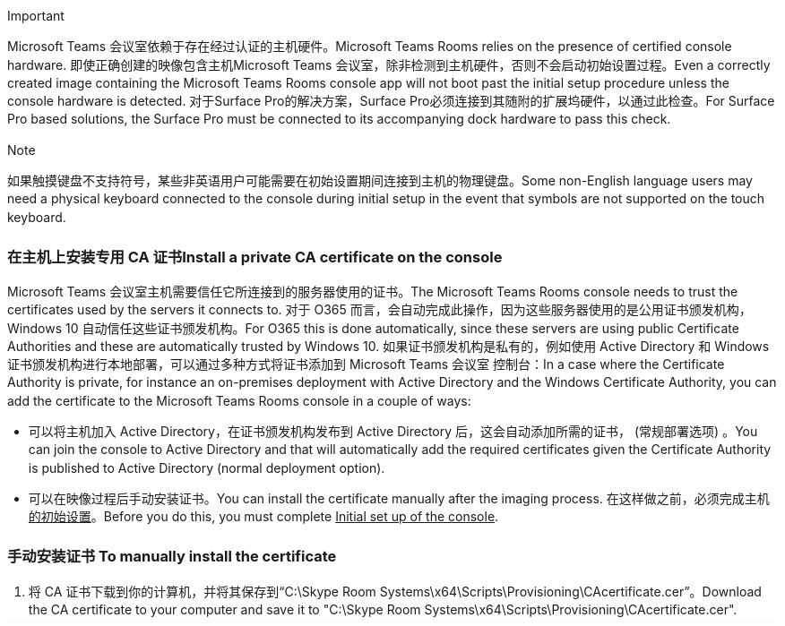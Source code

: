 > [!IMPORTANT]
> <span data-ttu-id="5f768-202">Microsoft Teams 会议室依赖于存在经过认证的主机硬件。</span><span class="sxs-lookup"><span data-stu-id="5f768-202">Microsoft Teams Rooms relies on the presence of certified console hardware.</span></span> <span data-ttu-id="5f768-203">即使正确创建的映像包含主机Microsoft Teams 会议室，除非检测到主机硬件，否则不会启动初始设置过程。</span><span class="sxs-lookup"><span data-stu-id="5f768-203">Even a correctly created image containing the Microsoft Teams Rooms console app will not boot past the initial setup procedure unless the console hardware is detected.</span></span> <span data-ttu-id="5f768-204">对于Surface Pro的解决方案，Surface Pro必须连接到其随附的扩展坞硬件，以通过此检查。</span><span class="sxs-lookup"><span data-stu-id="5f768-204">For Surface Pro based solutions, the Surface Pro must be connected to its accompanying dock hardware to pass this check.</span></span>
  
> [!NOTE]
> <span data-ttu-id="5f768-205">如果触摸键盘不支持符号，某些非英语用户可能需要在初始设置期间连接到主机的物理键盘。</span><span class="sxs-lookup"><span data-stu-id="5f768-205">Some non-English language users may need a physical keyboard connected to the console during initial setup in the event that symbols are not supported on the touch keyboard.</span></span>
  
### <a name="install-a-private-ca-certificate-on-the-console"></a><span data-ttu-id="5f768-206">在主机上安装专用 CA 证书</span><span class="sxs-lookup"><span data-stu-id="5f768-206">Install a private CA certificate on the console</span></span>
<span data-ttu-id="5f768-207"><a name="Certs"> </a></span><span class="sxs-lookup"><span data-stu-id="5f768-207"><a name="Certs"> </a></span></span>

<span data-ttu-id="5f768-208">Microsoft Teams 会议室主机需要信任它所连接到的服务器使用的证书。</span><span class="sxs-lookup"><span data-stu-id="5f768-208">The Microsoft Teams Rooms console needs to trust the certificates used by the servers it connects to.</span></span> <span data-ttu-id="5f768-209">对于 O365 而言，会自动完成此操作，因为这些服务器使用的是公用证书颁发机构，Windows 10 自动信任这些证书颁发机构。</span><span class="sxs-lookup"><span data-stu-id="5f768-209">For O365 this is done automatically, since these servers are using public Certificate Authorities and these are automatically trusted by Windows 10.</span></span> <span data-ttu-id="5f768-210">如果证书颁发机构是私有的，例如使用 Active Directory 和 Windows 证书颁发机构进行本地部署，可以通过多种方式将证书添加到 Microsoft Teams 会议室 控制台：</span><span class="sxs-lookup"><span data-stu-id="5f768-210">In a case where the Certificate Authority is private, for instance an on-premises deployment with Active Directory and the Windows Certificate Authority, you can add the certificate to the Microsoft Teams Rooms console in a couple of ways:</span></span>
  
- <span data-ttu-id="5f768-211">可以将主机加入 Active Directory，在证书颁发机构发布到 Active Directory 后，这会自动添加所需的证书， (常规部署选项) 。</span><span class="sxs-lookup"><span data-stu-id="5f768-211">You can join the console to Active Directory and that will automatically add the required certificates given the Certificate Authority is published to Active Directory (normal deployment option).</span></span>
    
- <span data-ttu-id="5f768-212">可以在映像过程后手动安装证书。</span><span class="sxs-lookup"><span data-stu-id="5f768-212">You can install the certificate manually after the imaging process.</span></span> <span data-ttu-id="5f768-213">在这样做之前，必须完成主机 [的初始设置](console.md#Initial)。</span><span class="sxs-lookup"><span data-stu-id="5f768-213">Before you do this, you must complete [Initial set up of the console](console.md#Initial).</span></span>
    
### <a name="to-manually-install-the-certificate"></a><span data-ttu-id="5f768-214">手动安装证书 </span><span class="sxs-lookup"><span data-stu-id="5f768-214">To manually install the certificate</span></span>

1. <span data-ttu-id="5f768-215">将 CA 证书下载到你的计算机，并将其保存到“C:\Skype Room Systems\x64\Scripts\Provisioning\CAcertificate.cer”。</span><span class="sxs-lookup"><span data-stu-id="5f768-215">Download the CA certificate to your computer and save it to "C:\Skype Room Systems\x64\Scripts\Provisioning\CAcertificate.cer".</span></span>
    